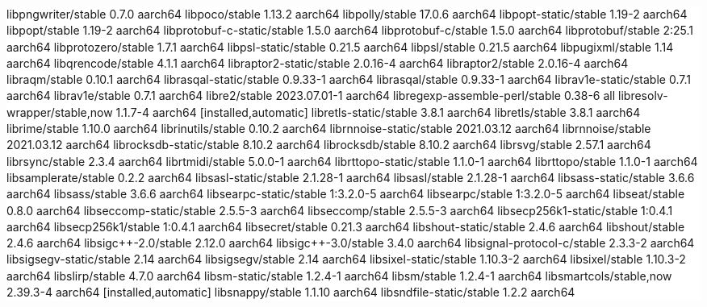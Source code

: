 libpngwriter/stable 0.7.0 aarch64
libpoco/stable 1.13.2 aarch64
libpolly/stable 17.0.6 aarch64
libpopt-static/stable 1.19-2 aarch64
libpopt/stable 1.19-2 aarch64
libprotobuf-c-static/stable 1.5.0 aarch64
libprotobuf-c/stable 1.5.0 aarch64
libprotobuf/stable 2:25.1 aarch64
libprotozero/stable 1.7.1 aarch64
libpsl-static/stable 0.21.5 aarch64
libpsl/stable 0.21.5 aarch64
libpugixml/stable 1.14 aarch64
libqrencode/stable 4.1.1 aarch64
libraptor2-static/stable 2.0.16-4 aarch64
libraptor2/stable 2.0.16-4 aarch64
libraqm/stable 0.10.1 aarch64
librasqal-static/stable 0.9.33-1 aarch64
librasqal/stable 0.9.33-1 aarch64
librav1e-static/stable 0.7.1 aarch64
librav1e/stable 0.7.1 aarch64
libre2/stable 2023.07.01-1 aarch64
libregexp-assemble-perl/stable 0.38-6 all
libresolv-wrapper/stable,now 1.1.7-4 aarch64 [installed,automatic]
libretls-static/stable 3.8.1 aarch64
libretls/stable 3.8.1 aarch64
librime/stable 1.10.0 aarch64
librinutils/stable 0.10.2 aarch64
librnnoise-static/stable 2021.03.12 aarch64
librnnoise/stable 2021.03.12 aarch64
librocksdb-static/stable 8.10.2 aarch64
librocksdb/stable 8.10.2 aarch64
librsvg/stable 2.57.1 aarch64
librsync/stable 2.3.4 aarch64
librtmidi/stable 5.0.0-1 aarch64
librttopo-static/stable 1.1.0-1 aarch64
librttopo/stable 1.1.0-1 aarch64
libsamplerate/stable 0.2.2 aarch64
libsasl-static/stable 2.1.28-1 aarch64
libsasl/stable 2.1.28-1 aarch64
libsass-static/stable 3.6.6 aarch64
libsass/stable 3.6.6 aarch64
libsearpc-static/stable 1:3.2.0-5 aarch64
libsearpc/stable 1:3.2.0-5 aarch64
libseat/stable 0.8.0 aarch64
libseccomp-static/stable 2.5.5-3 aarch64
libseccomp/stable 2.5.5-3 aarch64
libsecp256k1-static/stable 1:0.4.1 aarch64
libsecp256k1/stable 1:0.4.1 aarch64
libsecret/stable 0.21.3 aarch64
libshout-static/stable 2.4.6 aarch64
libshout/stable 2.4.6 aarch64
libsigc++-2.0/stable 2.12.0 aarch64
libsigc++-3.0/stable 3.4.0 aarch64
libsignal-protocol-c/stable 2.3.3-2 aarch64
libsigsegv-static/stable 2.14 aarch64
libsigsegv/stable 2.14 aarch64
libsixel-static/stable 1.10.3-2 aarch64
libsixel/stable 1.10.3-2 aarch64
libslirp/stable 4.7.0 aarch64
libsm-static/stable 1.2.4-1 aarch64
libsm/stable 1.2.4-1 aarch64
libsmartcols/stable,now 2.39.3-4 aarch64 [installed,automatic]
libsnappy/stable 1.1.10 aarch64
libsndfile-static/stable 1.2.2 aarch64
